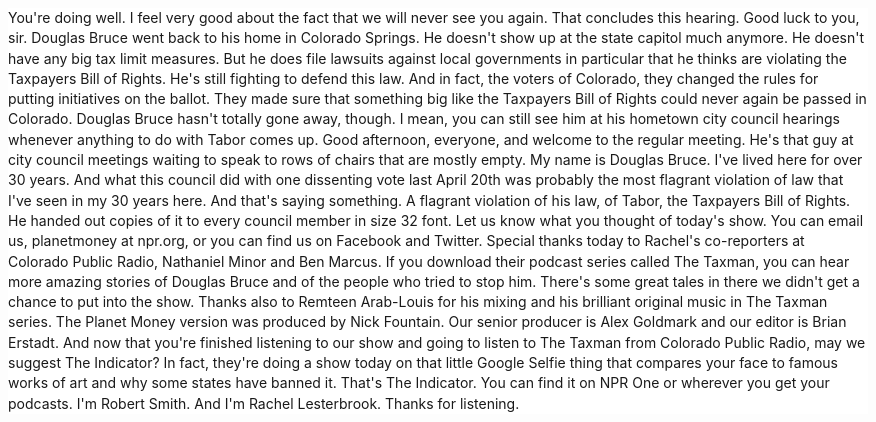 You're doing well.
I feel very good about the fact that we will never see you again.
That concludes this hearing.
Good luck to you, sir.
Douglas Bruce went back to his home in Colorado Springs.
He doesn't show up at the state capitol much anymore.
He doesn't have any big tax limit measures.
But he does file lawsuits against local governments in particular
that he thinks are violating the Taxpayers Bill of Rights.
He's still fighting to defend this law.
And in fact, the voters of Colorado,
they changed the rules for putting initiatives on the ballot.
They made sure that something big like the Taxpayers Bill of Rights
could never again be passed in Colorado.
Douglas Bruce hasn't totally gone away, though.
I mean, you can still see him at his hometown city council hearings
whenever anything to do with Tabor comes up.
Good afternoon, everyone, and welcome to the regular meeting.
He's that guy at city council meetings
waiting to speak to rows of chairs that are mostly empty.
My name is Douglas Bruce.
I've lived here for over 30 years.
And what this council did with one dissenting vote
last April 20th was probably the most flagrant violation of law
that I've seen in my 30 years here.
And that's saying something.
A flagrant violation of his law, of Tabor,
the Taxpayers Bill of Rights.
He handed out copies of it to every council member in size 32 font.
Let us know what you thought of today's show.
You can email us, planetmoney at npr.org,
or you can find us on Facebook and Twitter.
Special thanks today to Rachel's co-reporters
at Colorado Public Radio, Nathaniel Minor and Ben Marcus.
If you download their podcast series called The Taxman,
you can hear more amazing stories of Douglas Bruce
and of the people who tried to stop him.
There's some great tales in there
we didn't get a chance to put into the show.
Thanks also to Remteen Arab-Louis for his mixing
and his brilliant original music in The Taxman series.
The Planet Money version was produced by Nick Fountain.
Our senior producer is Alex Goldmark
and our editor is Brian Erstadt.
And now that you're finished listening to our show
and going to listen to The Taxman
from Colorado Public Radio, may we suggest The Indicator?
In fact, they're doing a show today
on that little Google Selfie thing
that compares your face to famous works of art
and why some states have banned it.
That's The Indicator.
You can find it on NPR One
or wherever you get your podcasts.
I'm Robert Smith.
And I'm Rachel Lesterbrook.
Thanks for listening.
